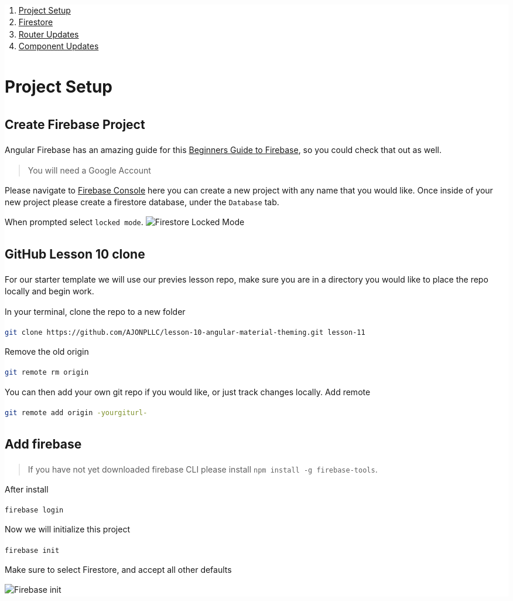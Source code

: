 1. [Project Setup](#project-setup)
1. [Firestore](#firestore)
1. [Router Updates](#router-updates)
1. [Component Updates](#component-updates)

# Project Setup
## Create Firebase Project

Angular Firebase has an amazing guide for this [Beginners Guide to Firebase](https://angularfirebase.com/lessons/the-ultimate-beginners-guide-to-firebase/), so you could check that out as well.

> You will need a Google Account

Please navigate to [Firebase Console](https://console.firebase.google.com/) here you can create a new project with any name that you would like. Once inside of your new project please create a firestore database, under the `Database` tab.

When prompted select `locked mode`.
![Firestore Locked Mode](https://res.cloudinary.com/ajonp/image/upload/q_auto/v1548346547/ajonp-ajonp-com/11-lesson-angular-navigation-firestore/krp63uw43udiq94ndkrw.webp)


## GitHub Lesson 10 clone 
For our starter template we will use our previes lesson repo, make sure you are in a directory you would like to place the repo locally and begin work.

In your terminal, clone the repo to a new folder
```sh
git clone https://github.com/AJONPLLC/lesson-10-angular-material-theming.git lesson-11
```
Remove the old origin
```sh
git remote rm origin
```
You can then add your own git repo if you would like, or just track changes locally.
Add remote
```sh
git remote add origin -yourgiturl-
```
## Add firebase
> If you have not yet downloaded firebase CLI please install `npm install -g firebase-tools`.

After install
```sh
firebase login 
```
Now we will initialize this project
```sh
firebase init
```
Make sure to select Firestore, and accept all other defaults

![Firebase init](https://res.cloudinary.com/ajonp/image/upload/q_auto/v1548346992/ajonp-ajonp-com/11-lesson-angular-navigation-firestore/x7r97se1ymusolimrtfz.webp)
